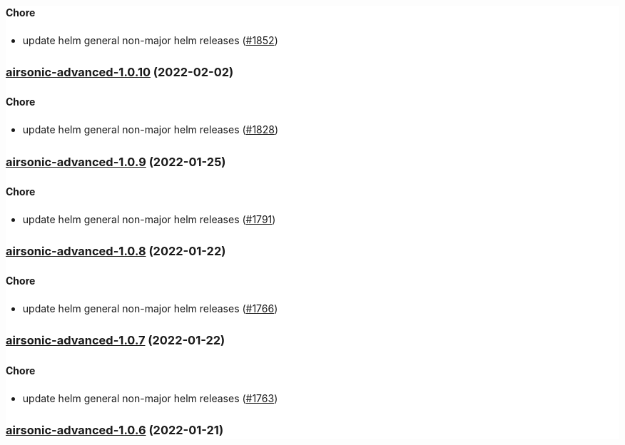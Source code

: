 #### Chore

* update helm general non-major helm releases ([#1852](https://github.com/truecharts/apps/issues/1852))



<a name="airsonic-advanced-1.0.10"></a>
### [airsonic-advanced-1.0.10](https://github.com/truecharts/apps/compare/airsonic-advanced-1.0.9...airsonic-advanced-1.0.10) (2022-02-02)

#### Chore

* update helm general non-major helm releases ([#1828](https://github.com/truecharts/apps/issues/1828))



<a name="airsonic-advanced-1.0.9"></a>
### [airsonic-advanced-1.0.9](https://github.com/truecharts/apps/compare/airsonic-advanced-1.0.8...airsonic-advanced-1.0.9) (2022-01-25)

#### Chore

* update helm general non-major helm releases ([#1791](https://github.com/truecharts/apps/issues/1791))



<a name="airsonic-advanced-1.0.8"></a>
### [airsonic-advanced-1.0.8](https://github.com/truecharts/apps/compare/airsonic-advanced-1.0.7...airsonic-advanced-1.0.8) (2022-01-22)

#### Chore

* update helm general non-major helm releases ([#1766](https://github.com/truecharts/apps/issues/1766))



<a name="airsonic-advanced-1.0.7"></a>
### [airsonic-advanced-1.0.7](https://github.com/truecharts/apps/compare/airsonic-advanced-1.0.6...airsonic-advanced-1.0.7) (2022-01-22)

#### Chore

* update helm general non-major helm releases ([#1763](https://github.com/truecharts/apps/issues/1763))



<a name="airsonic-advanced-1.0.6"></a>
### [airsonic-advanced-1.0.6](https://github.com/truecharts/apps/compare/airsonic-advanced-1.0.5...airsonic-advanced-1.0.6) (2022-01-21)
